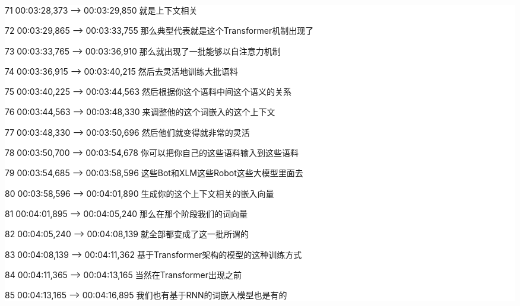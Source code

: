 71
00:03:28,373 --> 00:03:29,850
就是上下文相关

72
00:03:29,865 --> 00:03:33,755
那么典型代表就是这个Transformer机制出现了

73
00:03:33,765 --> 00:03:36,910
那么就出现了一批能够以自注意力机制

74
00:03:36,915 --> 00:03:40,215
然后去灵活地训练大批语料

75
00:03:40,225 --> 00:03:44,563
然后根据你这个语料中间这个语义的关系

76
00:03:44,563 --> 00:03:48,330
来调整他的这个词嵌入的这个上下文

77
00:03:48,330 --> 00:03:50,696
然后他们就变得就非常的灵活

78
00:03:50,700 --> 00:03:54,678
你可以把你自己的这些语料输入到这些语料

79
00:03:54,685 --> 00:03:58,596
这些Bot和XLM这些Robot这些大模型里面去

80
00:03:58,596 --> 00:04:01,890
生成你的这个上下文相关的嵌入向量

81
00:04:01,895 --> 00:04:05,240
那么在那个阶段我们的词向量

82
00:04:05,240 --> 00:04:08,139
就全部都变成了这一批所谓的

83
00:04:08,139 --> 00:04:11,362
基于Transformer架构的模型的这种训练方式

84
00:04:11,365 --> 00:04:13,165
当然在Transformer出现之前

85
00:04:13,165 --> 00:04:16,895
我们也有基于RNN的词嵌入模型也是有的
